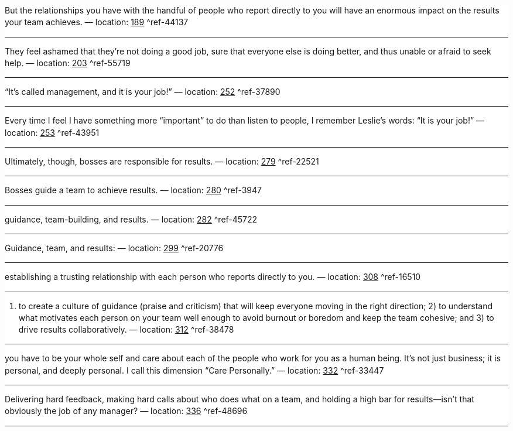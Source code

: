 But the relationships you have with the handful of people who report directly to you will have an enormous impact on the results your team achieves. — location: [189](kindle://book?action=open&asin=B01LW1LESC&location=189) ^ref-44137

---
They feel ashamed that they’re not doing a good job, sure that everyone else is doing better, and thus unable or afraid to seek help. — location: [203](kindle://book?action=open&asin=B01LW1LESC&location=203) ^ref-55719

---
“It’s called management, and it is your job!” — location: [252](kindle://book?action=open&asin=B01LW1LESC&location=252) ^ref-37890

---
Every time I feel I have something more “important” to do than listen to people, I remember Leslie’s words: “It is your job!” — location: [253](kindle://book?action=open&asin=B01LW1LESC&location=253) ^ref-43951

---
Ultimately, though, bosses are responsible for results. — location: [279](kindle://book?action=open&asin=B01LW1LESC&location=279) ^ref-22521

---
Bosses guide a team to achieve results. — location: [280](kindle://book?action=open&asin=B01LW1LESC&location=280) ^ref-3947

---
guidance, team-building, and results. — location: [282](kindle://book?action=open&asin=B01LW1LESC&location=282) ^ref-45722

---
Guidance, team, and results: — location: [299](kindle://book?action=open&asin=B01LW1LESC&location=299) ^ref-20776

---
establishing a trusting relationship with each person who reports directly to you. — location: [308](kindle://book?action=open&asin=B01LW1LESC&location=308) ^ref-16510

---
1) to create a culture of guidance (praise and criticism) that will keep everyone moving in the right direction; 2) to understand what motivates each person on your team well enough to avoid burnout or boredom and keep the team cohesive; and 3) to drive results collaboratively. — location: [312](kindle://book?action=open&asin=B01LW1LESC&location=312) ^ref-38478

---
you have to be your whole self and care about each of the people who work for you as a human being. It’s not just business; it is personal, and deeply personal. I call this dimension “Care Personally.” — location: [332](kindle://book?action=open&asin=B01LW1LESC&location=332) ^ref-33447

---
Delivering hard feedback, making hard calls about who does what on a team, and holding a high bar for results—isn’t that obviously the job of any manager? — location: [336](kindle://book?action=open&asin=B01LW1LESC&location=336) ^ref-48696

---